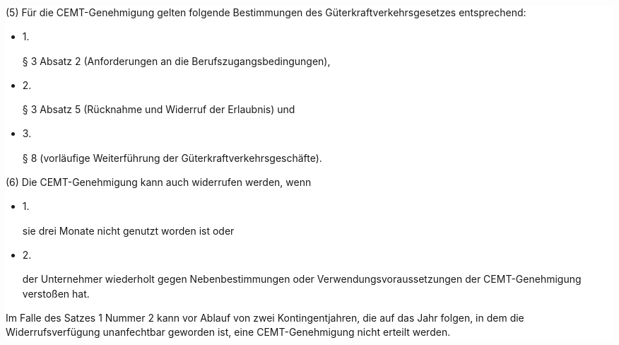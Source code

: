 </div>

<div class="jurAbsatz">

(5) Für die CEMT-Genehmigung gelten folgende Bestimmungen des
Güterkraftverkehrsgesetzes entsprechend:

  - 1\.
    
    <div style="">
    
    § 3 Absatz 2 (Anforderungen an die Berufszugangsbedingungen),
    
    </div>

  - 2\.
    
    <div style="">
    
    § 3 Absatz 5 (Rücknahme und Widerruf der Erlaubnis) und
    
    </div>

  - 3\.
    
    <div style="">
    
    § 8 (vorläufige Weiterführung der Güterkraftverkehrsgeschäfte).
    
    </div>

</div>

<div class="jurAbsatz">

(6) Die CEMT-Genehmigung kann auch widerrufen werden, wenn

  - 1\.
    
    <div style="">
    
    sie drei Monate nicht genutzt worden ist oder
    
    </div>

  - 2\.
    
    <div style="">
    
    der Unternehmer wiederholt gegen Nebenbestimmungen oder
    Verwendungsvoraussetzungen der CEMT-Genehmigung verstoßen hat.
    
    </div>

Im Falle des Satzes 1 Nummer 2 kann vor Ablauf von zwei
Kontingentjahren, die auf das Jahr folgen, in dem die Widerrufsverfügung
unanfechtbar geworden ist, eine CEMT-Genehmigung nicht erteilt werden.

</div>

</div>

</div>

</div>
